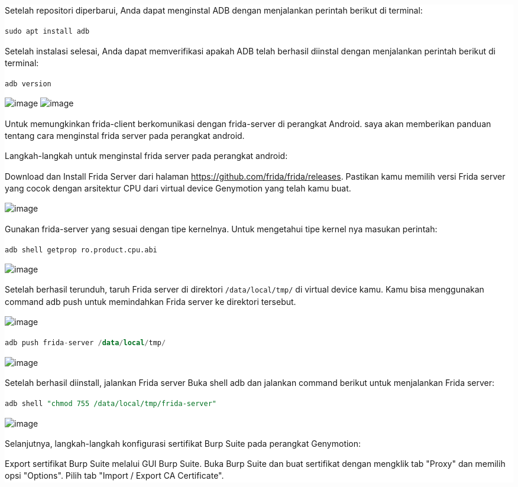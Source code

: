Setelah repositori diperbarui, Anda dapat menginstal ADB dengan menjalankan perintah berikut di terminal:
```sql
sudo apt install adb
```

Setelah instalasi selesai, Anda dapat memverifikasi apakah ADB telah berhasil diinstal dengan menjalankan perintah berikut di terminal:

```
adb version
```
![image](https://media.discordapp.net/attachments/740245586095112242/1084757677739081728/image.png)
![image](https://media.discordapp.net/attachments/740245586095112242/1084757976444837898/image.png)

Untuk memungkinkan frida-client berkomunikasi dengan frida-server di perangkat Android. saya akan memberikan panduan tentang cara menginstal frida server pada perangkat android.

Langkah-langkah untuk menginstal frida server pada perangkat android:

Download dan Install Frida Server dari halaman https://github.com/frida/frida/releases. Pastikan kamu memilih versi Frida server yang cocok dengan arsitektur CPU dari virtual device Genymotion yang telah kamu buat.

![image](https://media.discordapp.net/attachments/740245586095112242/1084758226916102164/image.png)

Gunakan frida-server yang sesuai dengan tipe kernelnya. Untuk mengetahui tipe kernel nya masukan perintah:

```sql
adb shell getprop ro.product.cpu.abi
```
![image](https://media.discordapp.net/attachments/740245586095112242/1084758471678906460/image.png)

Setelah berhasil terunduh, taruh Frida server di direktori ```/data/local/tmp/``` di virtual device kamu. Kamu bisa menggunakan command adb push untuk memindahkan Frida server ke direktori tersebut.

![image](https://media.discordapp.net/attachments/740245586095112242/1084758695889608724/image.png)

```sql
adb push frida-server /data/local/tmp/
```
![image](https://media.discordapp.net/attachments/740245586095112242/1084758931496239104/image.png)

Setelah berhasil diinstall, jalankan Frida server Buka shell adb dan jalankan command berikut untuk menjalankan Frida server:

```sql
adb shell "chmod 755 /data/local/tmp/frida-server"
```
![image](https://media.discordapp.net/attachments/740245586095112242/1084759289102610482/image.png)

Selanjutnya, langkah-langkah konfigurasi sertifikat Burp Suite pada perangkat Genymotion:

Export sertifikat Burp Suite melalui GUI Burp Suite. Buka Burp Suite dan buat sertifikat dengan mengklik tab "Proxy" dan memilih opsi "Options". Pilih tab "Import / Export CA Certificate".

